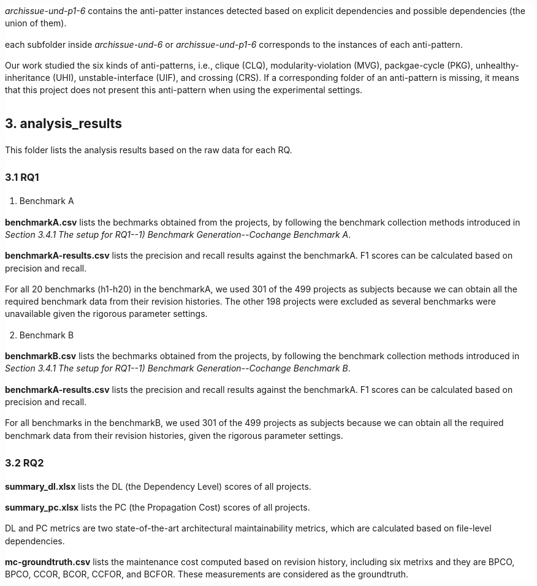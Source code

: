 *archissue-und-p1-6* contains the anti-patter instances detected based on explicit dependencies and possible dependencies (the union of them).

each subfolder inside *archissue-und-6* or *archissue-und-p1-6* corresponds to the instances of each anti-pattern.  

Our work studied the six kinds of anti-patterns, i.e., clique (CLQ), modularity-violation (MVG), packgae-cycle (PKG), unhealthy-inheritance (UHI), unstable-interface (UIF), and crossing (CRS). If a corresponding folder of an anti-pattern is missing, it means that this project does not present this anti-pattern when using the experimental settings.




## 3. analysis_results

This folder lists the analysis results based on the raw data for each RQ.

### 3.1 RQ1

1) Benchmark A

**benchmarkA.csv** lists the bechmarks obtained from the projects, by following the benchmark collection methods introduced in *Section 3.4.1 The setup for RQ1--1) Benchmark Generation--Cochange Benchmark A*. 

**benchmarkA-results.csv** lists the precision and recall results against the benchmarkA. F1 scores can be calculated based on precision and recall.

For all 20 benchmarks (h1-h20) in the benchmarkA, we used 301 of the 499 projects as subjects because we can obtain all the required benchmark data from their revision histories. The other 198 projects were excluded as several benchmarks were unavailable given the rigorous parameter settings.

2) Benchmark B

**benchmarkB.csv** lists the bechmarks obtained from the projects, by following the benchmark collection methods introduced in *Section 3.4.1 The setup for RQ1--1) Benchmark Generation--Cochange Benchmark B*. 

**benchmarkA-results.csv** lists the precision and recall results against the benchmarkA. F1 scores can be calculated based on precision and recall.

For all  benchmarks in the benchmarkB, we used 301 of the 499 projects as subjects because we can obtain all the required benchmark data from their revision histories, given the rigorous parameter settings.

### 3.2 RQ2

**summary_dl.xlsx** lists the DL (the Dependency Level) scores of all projects.

**summary_pc.xlsx** lists the PC (the Propagation Cost) scores of all projects.

DL and PC metrics are two state-of-the-art architectural maintainability metrics, which are calculated based on file-level dependencies.

**mc-groundtruth.csv**  lists the maintenance cost computed based on revision history, including six metrixs and they are BPCO, BPCO, CCOR, BCOR, CCFOR, and BCFOR. These measurements are considered as the groundtruth.
